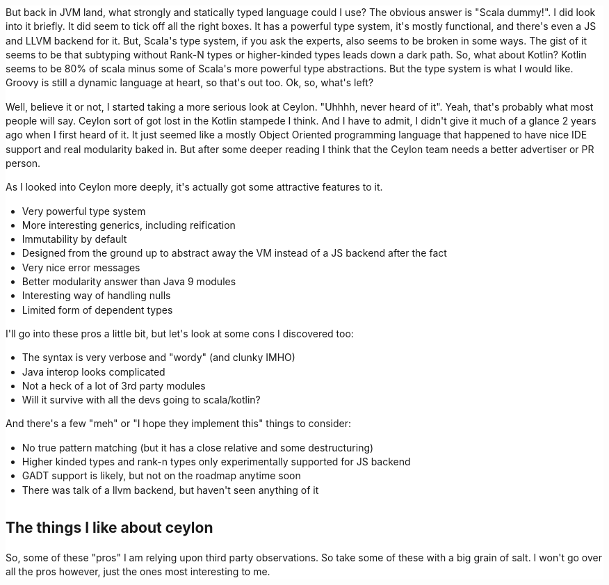 But back in JVM land, what strongly and statically typed language could I use?  The obvious answer is "Scala dummy!". I
did look into it briefly.  It did seem to tick off all the right boxes.  It has a powerful type system, it's mostly
functional, and there's even a JS and LLVM backend for it.  But, Scala's type system, if you ask the experts, also seems
to be broken in some ways.  The gist of it seems to be that subtyping without Rank-N types or higher-kinded types leads
down a dark path.  So, what about Kotlin?  Kotlin seems to be 80% of scala minus some of Scala's more powerful type
abstractions.  But the type system is what I would like. Groovy is still a dynamic language at heart, so that's out too.
Ok, so, what's left?

Well, believe it or not, I started taking a more serious look at Ceylon.  "Uhhhh, never heard of it".  Yeah, that's
probably what most people will say.  Ceylon sort of got lost in the Kotlin stampede I think.  And I have to admit, I
didn't give it much of a glance 2 years ago when I first heard of it.  It just seemed like a mostly Object Oriented
programming language that happened to have nice IDE support and real modularity baked in.  But after some deeper reading
I think that the Ceylon team needs a better advertiser or PR person.

As I looked into Ceylon more deeply, it's actually got some attractive features to it.

- Very powerful type system
- More interesting generics, including reification
- Immutability by default
- Designed from the ground up to abstract away the VM instead of a JS backend after the fact
- Very nice error messages
- Better modularity answer than Java 9 modules
- Interesting way of handling nulls
- Limited form of dependent types

I'll go into these pros a little bit, but let's look at some cons I discovered too:

- The syntax is very verbose and "wordy" (and clunky IMHO)
- Java interop looks complicated
- Not a heck of a lot of 3rd party modules
- Will it survive with all the devs going to scala/kotlin?


And there's a few "meh" or "I hope they implement this" things to consider:

- No true pattern matching (but it has a close relative and some destructuring)
- Higher kinded types and rank-n types only experimentally supported for JS backend
- GADT support is likely, but not on the roadmap anytime soon
- There was talk of a llvm backend, but haven't seen anything of it

## The things I like about ceylon

So, some of these "pros" I am relying upon third party observations.  So take some of these with a big grain of salt.  I
won't go over all the pros however, just the ones most interesting to me.
